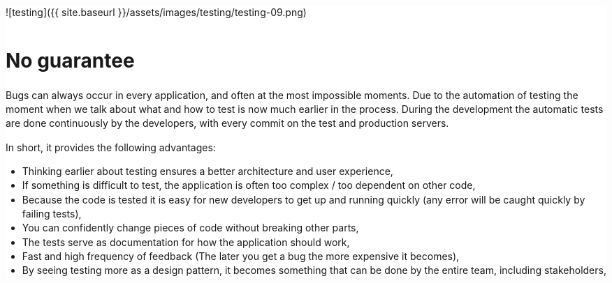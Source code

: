 ![testing]({{ site.baseurl }}/assets/images/testing/testing-09.png)
# No guarantee
Bugs can always occur in every application, and often at the most impossible moments. Due to the automation of testing the moment when we talk about what and how to test is now much earlier in the process.  During the development the automatic tests are done continuously by the developers, with every commit on the test and production servers. 

In short, it provides the following advantages:
* Thinking earlier about testing ensures a better architecture and user experience,
* If something is difficult to test, the application is often too complex / too dependent on other code,
* Because the code is tested it is easy for new developers to get up and running quickly (any error will be caught quickly by failing tests),
* You can confidently change pieces of code without breaking other parts,
* The tests serve as documentation for how the application should work,
* Fast and high frequency of feedback (The later you get a bug the more expensive it becomes),
* By seeing testing more as a design pattern, it becomes something that can be done by the entire team, including stakeholders,
